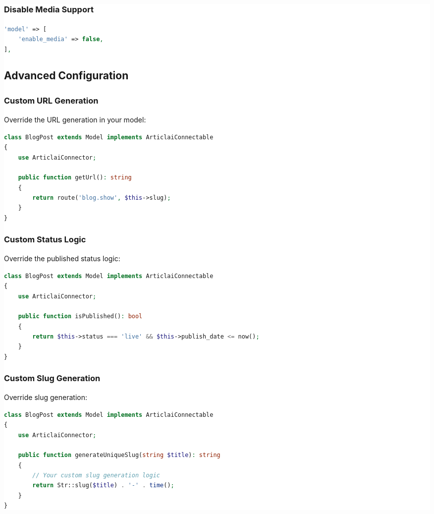 ### Disable Media Support

```php
'model' => [
    'enable_media' => false,
],
```

## Advanced Configuration

### Custom URL Generation

Override the URL generation in your model:

```php
class BlogPost extends Model implements ArticlaiConnectable
{
    use ArticlaiConnector;
    
    public function getUrl(): string
    {
        return route('blog.show', $this->slug);
    }
}
```

### Custom Status Logic

Override the published status logic:

```php
class BlogPost extends Model implements ArticlaiConnectable
{
    use ArticlaiConnector;
    
    public function isPublished(): bool
    {
        return $this->status === 'live' && $this->publish_date <= now();
    }
}
```

### Custom Slug Generation

Override slug generation:

```php
class BlogPost extends Model implements ArticlaiConnectable
{
    use ArticlaiConnector;
    
    public function generateUniqueSlug(string $title): string
    {
        // Your custom slug generation logic
        return Str::slug($title) . '-' . time();
    }
}
```
